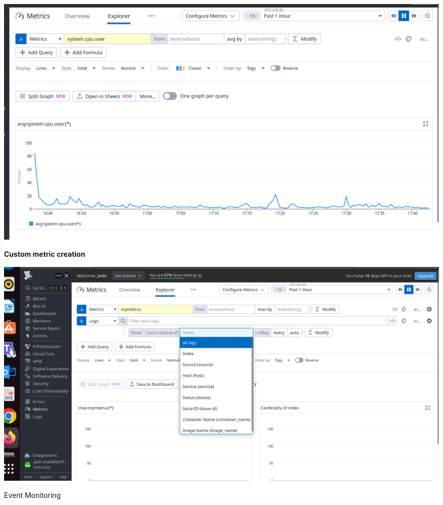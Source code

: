 ![](images/media/image3.png)

**Custom metric creation**

![](images/media/image33.png)

Event Monitoring
